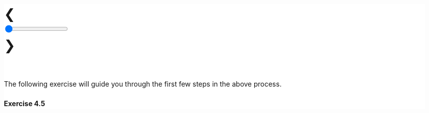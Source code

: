 <div class="range-slider-container" style="margin-bottom: 50px;">
  <div class="go-left" onclick="plusDivs(-1)" style="font-size: 2em;">&#10094;</div>
  <input type="range" class="range-slider" id="slider" min="1" max="13" value="1" step="1">
  <div class="go-right" onclick="plusDivs(1)" style="font-size: 2em;">&#10095;</div>
</div>


<script>
let slideIndex = 1;
showSlides(slideIndex);

let slider = document.getElementById("slider");

slider.addEventListener("input", function() {
  showSlides(parseInt(slider.value));
});

function plusDivs(n) {
    showSlides(slideIndex += n);
    slider.value = parseInt(slider.value) + n
}

function currentDiv(n) {
  showSlides(slideIndex = n);
}

function showSlides(n) {
  let i;
  let slides = document.getElementsByClassName("mySlides");
  let slidesnext = document.getElementsByClassName("go-right")[0];
  let slidesprevious = document.getElementsByClassName("go-left")[0];

  if (n > slides.length) {slideIndex = 1}    
  if (n < 1) {slideIndex = slides.length}
  for (i = 0; i < slides.length; i++) {
    slides[i].style.display = "none";  
  }
  slideIndex = n; 
  slides[slideIndex-1].style.display = "block";  
  slidesnext.style.display = "block";
  slidesprevious.style.display = "block";
  if (n == 1){slidesprevious.style.display = "none";}
  if (n == 13){slidesnext.style.display = "none";}

}
</script>

The following exercise will guide you through the first few steps in the above process.


<div class="exercise" markdown=true>

#### Exercise 4.5

<numbas-embed data-url="https://numbas.mathcentre.ac.uk/question/77968/bisection-method-first-steps/embed/?token=21257cba-a07d-491c-ad34-04bd8929e76d" data-id="exercise-3-5" data-cta="Show Exercise"></numbas-embed>
